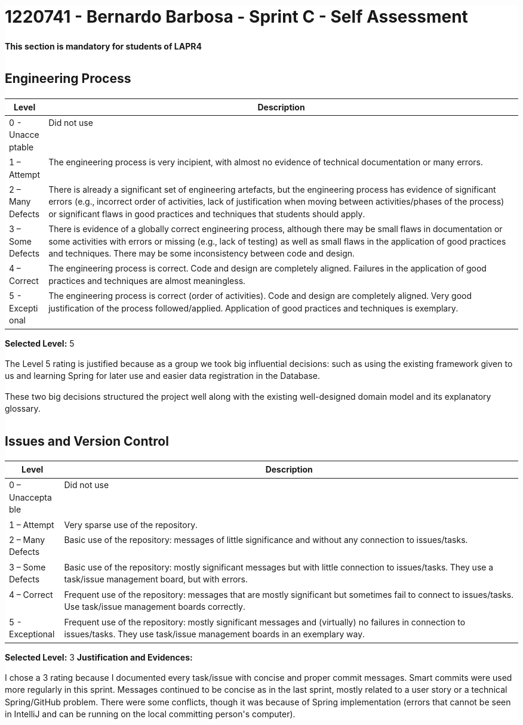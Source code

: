 # 1220741 - Bernardo Barbosa - Sprint C - Self Assessment

**This section is mandatory for students of LAPR4**

## Engineering Process

| Level            | Description                                                                                                                                                                                                                                                                                                                     |
|------------------|---------------------------------------------------------------------------------------------------------------------------------------------------------------------------------------------------------------------------------------------------------------------------------------------------------------------------------|
| 0 - Unacceptable | Did not use                                                                                                                                                                                                                                                                                                                     |
| 1 – Attempt      | The engineering process is very incipient, with almost no evidence of technical documentation or many errors.                                                                                                                                                                                                                   |
| 2 – Many Defects | There is already a significant set of engineering artefacts, but the engineering process has evidence of significant errors (e.g., incorrect order of activities, lack of justification when moving between activities/phases of the process) or significant flaws in good practices and techniques that students should apply. |
| 3 – Some Defects | There is evidence of a globally correct engineering process, although there may be small flaws in documentation or some activities with errors or missing (e.g., lack of testing) as well as small flaws in the application of good practices and techniques. There may be some inconsistency between code and design.          |
| 4 – Correct      | The engineering process is correct. Code and design are completely aligned. Failures in the application of good practices and techniques are almost meaningless.                                                                                                                                                                |
| 5 - Exceptional  | The engineering process is correct (order of activities). Code and design are completely aligned. Very good justification of the process followed/applied. Application of good practices and techniques is exemplary.                                                                                                           |

**Selected Level:** 5

The Level 5 rating is justified because as a group we took big influential decisions: such as using the existing framework given to us and learning Spring for later use and easier data registration in the Database.

These two big decisions structured the project well along with the existing well-designed domain model and its explanatory glossary.

## Issues and Version Control

| Level             | Description                                                                                                                                                                       |
|-------------------|-----------------------------------------------------------------------------------------------------------------------------------------------------------------------------------|
| 0 –  Unacceptable | Did not use                                                                                                                                                                       |
| 1 – Attempt       | Very sparse use of the repository.                                                                                                                                                |
| 2 – Many Defects  | Basic use of the repository: messages of little significance and without any connection to issues/tasks.                                                                          |
| 3 – Some Defects  | Basic use of the repository: mostly significant messages but with little connection to issues/tasks. They use a task/issue management board, but with errors.                     |
| 4 – Correct       | Frequent use of the repository: messages that are mostly significant but sometimes fail to connect to issues/tasks. Use task/issue management boards correctly.                   |
| 5 - Exceptional   | Frequent use of the repository: mostly significant messages and (virtually) no failures in connection to issues/tasks. They use task/issue management boards in an exemplary way. |

**Selected Level:** 3
**Justification and Evidences:**

I chose a 3 rating because I documented every task/issue with concise and proper commit messages. Smart commits were used more regularly in this sprint. Messages continued to be concise as in the last sprint, mostly related to a user story or a technical Spring/GitHub problem. There were some conflicts, though it was because of Spring implementation (errors that cannot be seen in IntelliJ and can be running on the local committing person's computer).
